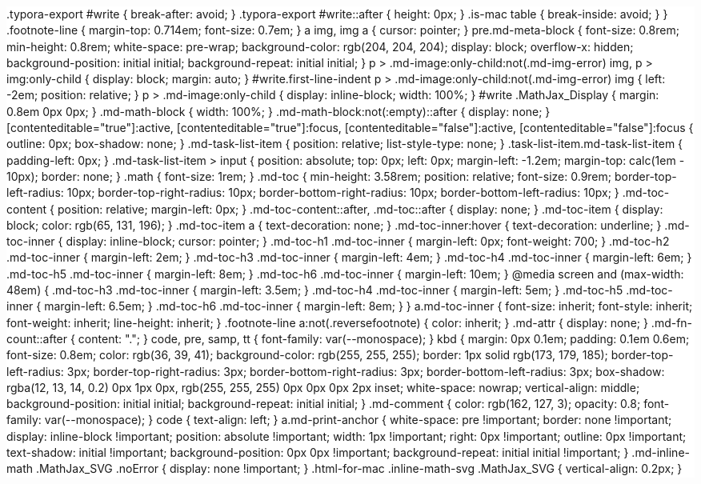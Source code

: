   .typora-export #write { break-after: avoid; }
  .typora-export #write::after { height: 0px; }
  .is-mac table { break-inside: avoid; }
}
.footnote-line { margin-top: 0.714em; font-size: 0.7em; }
a img, img a { cursor: pointer; }
pre.md-meta-block { font-size: 0.8rem; min-height: 0.8rem; white-space: pre-wrap; background-color: rgb(204, 204, 204); display: block; overflow-x: hidden; background-position: initial initial; background-repeat: initial initial; }
p > .md-image:only-child:not(.md-img-error) img, p > img:only-child { display: block; margin: auto; }
#write.first-line-indent p > .md-image:only-child:not(.md-img-error) img { left: -2em; position: relative; }
p > .md-image:only-child { display: inline-block; width: 100%; }
#write .MathJax_Display { margin: 0.8em 0px 0px; }
.md-math-block { width: 100%; }
.md-math-block:not(:empty)::after { display: none; }
[contenteditable="true"]:active, [contenteditable="true"]:focus, [contenteditable="false"]:active, [contenteditable="false"]:focus { outline: 0px; box-shadow: none; }
.md-task-list-item { position: relative; list-style-type: none; }
.task-list-item.md-task-list-item { padding-left: 0px; }
.md-task-list-item > input { position: absolute; top: 0px; left: 0px; margin-left: -1.2em; margin-top: calc(1em - 10px); border: none; }
.math { font-size: 1rem; }
.md-toc { min-height: 3.58rem; position: relative; font-size: 0.9rem; border-top-left-radius: 10px; border-top-right-radius: 10px; border-bottom-right-radius: 10px; border-bottom-left-radius: 10px; }
.md-toc-content { position: relative; margin-left: 0px; }
.md-toc-content::after, .md-toc::after { display: none; }
.md-toc-item { display: block; color: rgb(65, 131, 196); }
.md-toc-item a { text-decoration: none; }
.md-toc-inner:hover { text-decoration: underline; }
.md-toc-inner { display: inline-block; cursor: pointer; }
.md-toc-h1 .md-toc-inner { margin-left: 0px; font-weight: 700; }
.md-toc-h2 .md-toc-inner { margin-left: 2em; }
.md-toc-h3 .md-toc-inner { margin-left: 4em; }
.md-toc-h4 .md-toc-inner { margin-left: 6em; }
.md-toc-h5 .md-toc-inner { margin-left: 8em; }
.md-toc-h6 .md-toc-inner { margin-left: 10em; }
@media screen and (max-width: 48em) { 
  .md-toc-h3 .md-toc-inner { margin-left: 3.5em; }
  .md-toc-h4 .md-toc-inner { margin-left: 5em; }
  .md-toc-h5 .md-toc-inner { margin-left: 6.5em; }
  .md-toc-h6 .md-toc-inner { margin-left: 8em; }
}
a.md-toc-inner { font-size: inherit; font-style: inherit; font-weight: inherit; line-height: inherit; }
.footnote-line a:not(.reversefootnote) { color: inherit; }
.md-attr { display: none; }
.md-fn-count::after { content: "."; }
code, pre, samp, tt { font-family: var(--monospace); }
kbd { margin: 0px 0.1em; padding: 0.1em 0.6em; font-size: 0.8em; color: rgb(36, 39, 41); background-color: rgb(255, 255, 255); border: 1px solid rgb(173, 179, 185); border-top-left-radius: 3px; border-top-right-radius: 3px; border-bottom-right-radius: 3px; border-bottom-left-radius: 3px; box-shadow: rgba(12, 13, 14, 0.2) 0px 1px 0px, rgb(255, 255, 255) 0px 0px 0px 2px inset; white-space: nowrap; vertical-align: middle; background-position: initial initial; background-repeat: initial initial; }
.md-comment { color: rgb(162, 127, 3); opacity: 0.8; font-family: var(--monospace); }
code { text-align: left; }
a.md-print-anchor { white-space: pre !important; border: none !important; display: inline-block !important; position: absolute !important; width: 1px !important; right: 0px !important; outline: 0px !important; text-shadow: initial !important; background-position: 0px 0px !important; background-repeat: initial initial !important; }
.md-inline-math .MathJax_SVG .noError { display: none !important; }
.html-for-mac .inline-math-svg .MathJax_SVG { vertical-align: 0.2px; }